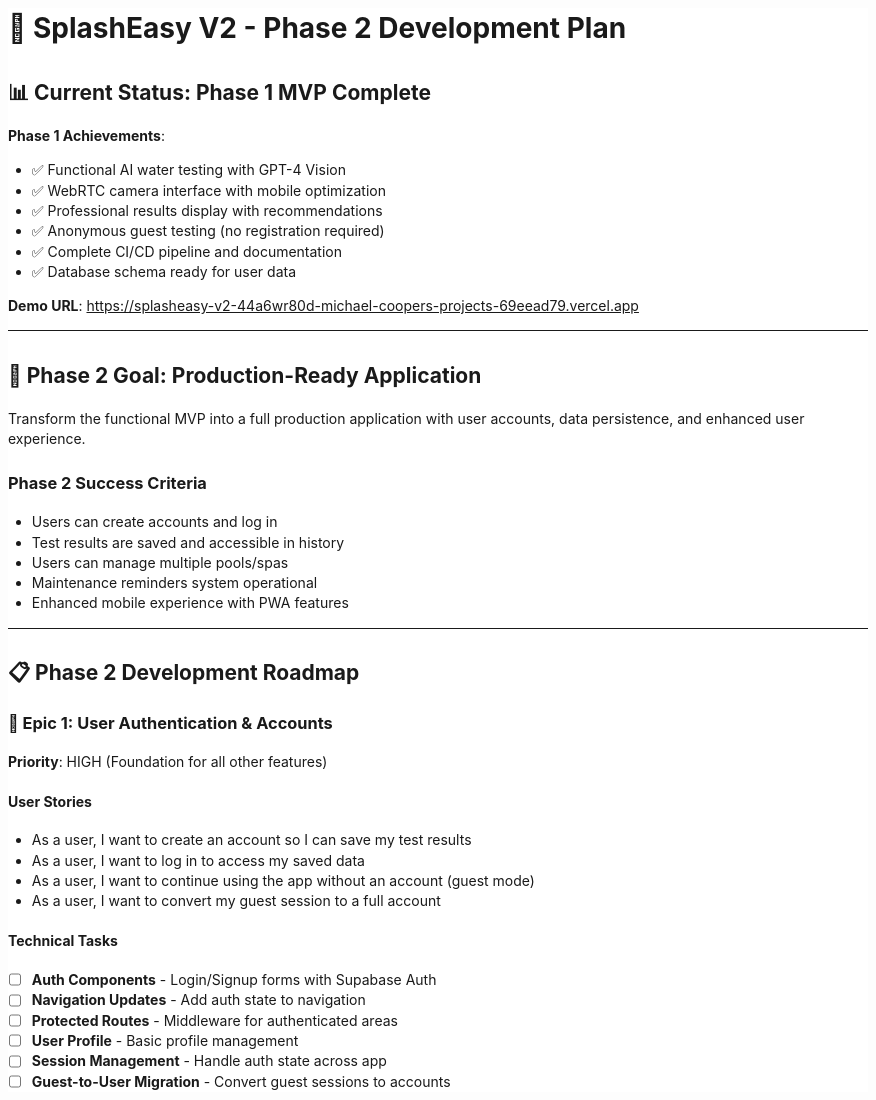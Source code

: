 # 🚀 SplashEasy V2 - Phase 2 Development Plan

## 📊 **Current Status: Phase 1 MVP Complete**

**Phase 1 Achievements**:
- ✅ Functional AI water testing with GPT-4 Vision
- ✅ WebRTC camera interface with mobile optimization
- ✅ Professional results display with recommendations
- ✅ Anonymous guest testing (no registration required)
- ✅ Complete CI/CD pipeline and documentation
- ✅ Database schema ready for user data

**Demo URL**: https://splasheasy-v2-44a6wr80d-michael-coopers-projects-69eead79.vercel.app

---

## 🎯 **Phase 2 Goal: Production-Ready Application**

Transform the functional MVP into a full production application with user accounts, data persistence, and enhanced user experience.

### **Phase 2 Success Criteria**
- Users can create accounts and log in
- Test results are saved and accessible in history
- Users can manage multiple pools/spas
- Maintenance reminders system operational
- Enhanced mobile experience with PWA features

---

## 📋 **Phase 2 Development Roadmap**

### **🔐 Epic 1: User Authentication & Accounts**
**Priority**: HIGH (Foundation for all other features)

#### **User Stories**
- As a user, I want to create an account so I can save my test results
- As a user, I want to log in to access my saved data
- As a user, I want to continue using the app without an account (guest mode)
- As a user, I want to convert my guest session to a full account

#### **Technical Tasks**
- [ ] **Auth Components** - Login/Signup forms with Supabase Auth
- [ ] **Navigation Updates** - Add auth state to navigation
- [ ] **Protected Routes** - Middleware for authenticated areas  
- [ ] **User Profile** - Basic profile management
- [ ] **Session Management** - Handle auth state across app
- [ ] **Guest-to-User Migration** - Convert guest sessions to accounts
